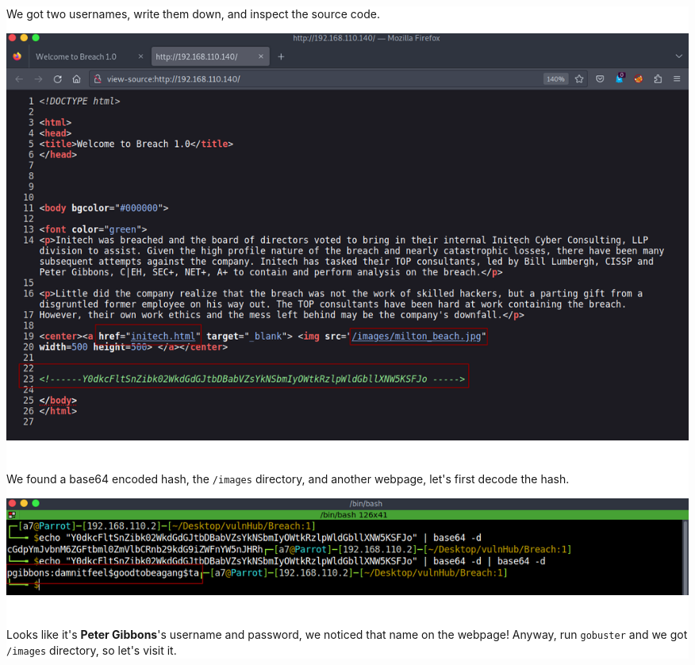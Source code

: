 We got two usernames, write them down, and inspect the source code.

![](Pics/web2.png)
<br />
<br />

We found a base64 encoded hash, the `/images` directory, and another webpage, let's first decode the hash.

![](Pics/decode.png)
<br />
<br />

Looks like it's **Peter Gibbons**'s username and password, we noticed that name on the webpage! Anyway, run `gobuster` and we got `/images` directory, so let's visit it.
